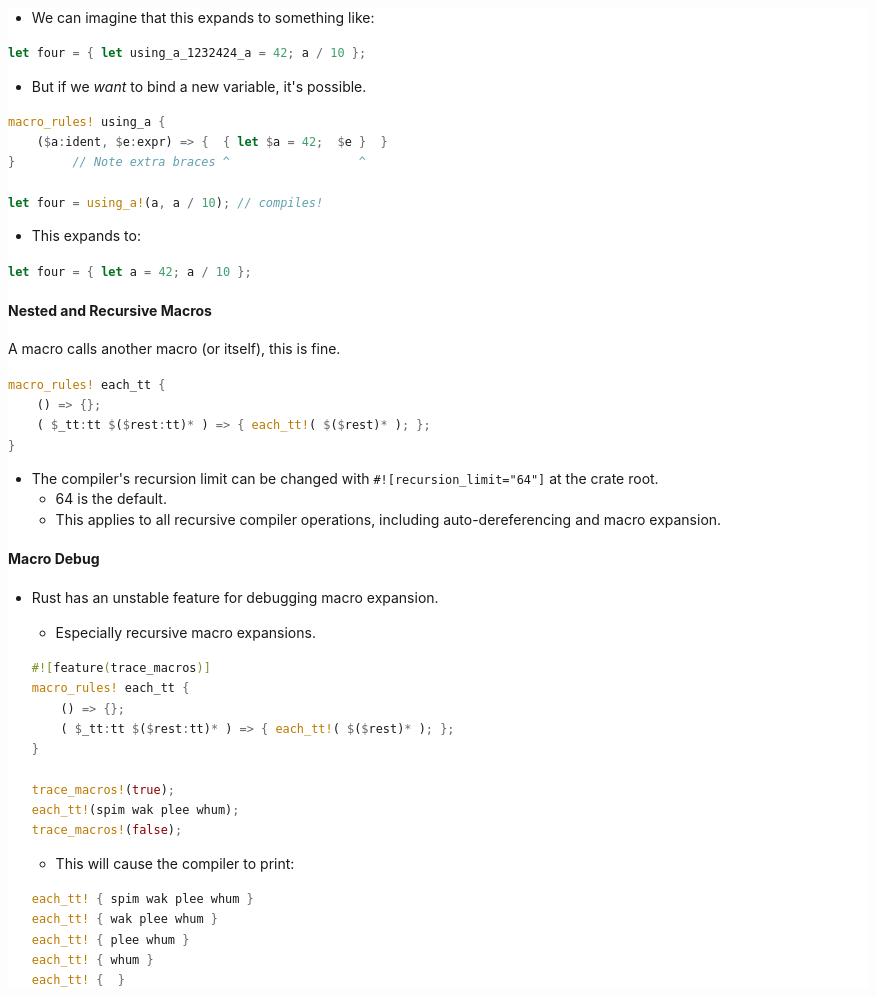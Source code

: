 + We can imagine that this expands to something like:

```rust
let four = { let using_a_1232424_a = 42; a / 10 };
```

+ But if we _want_ to bind a new variable, it's possible.

```rust
macro_rules! using_a {
    ($a:ident, $e:expr) => {  { let $a = 42;  $e }  }
}        // Note extra braces ^                  ^

let four = using_a!(a, a / 10); // compiles!
```

+ This expands to:

```rust
let four = { let a = 42; a / 10 };
```

#### Nested and Recursive Macros

A macro calls another macro (or itself), this is fine.

```rust
macro_rules! each_tt {
    () => {};
    ( $_tt:tt $($rest:tt)* ) => { each_tt!( $($rest)* ); };
}
```

+ The compiler's recursion limit can be changed with `#![recursion_limit="64"]` at the crate root.
  + 64 is the default.
  + This applies to all recursive compiler operations, including auto-dereferencing and macro expansion.

#### Macro Debug

+ Rust has an unstable feature for debugging macro expansion.
  + Especially recursive macro expansions.

  ```rust
  #![feature(trace_macros)]
  macro_rules! each_tt {
      () => {};
      ( $_tt:tt $($rest:tt)* ) => { each_tt!( $($rest)* ); };
  }

  trace_macros!(true);
  each_tt!(spim wak plee whum);
  trace_macros!(false);
  ```

  + This will cause the compiler to print:

  ```rust
  each_tt! { spim wak plee whum }
  each_tt! { wak plee whum }
  each_tt! { plee whum }
  each_tt! { whum }
  each_tt! {  }
  ```

